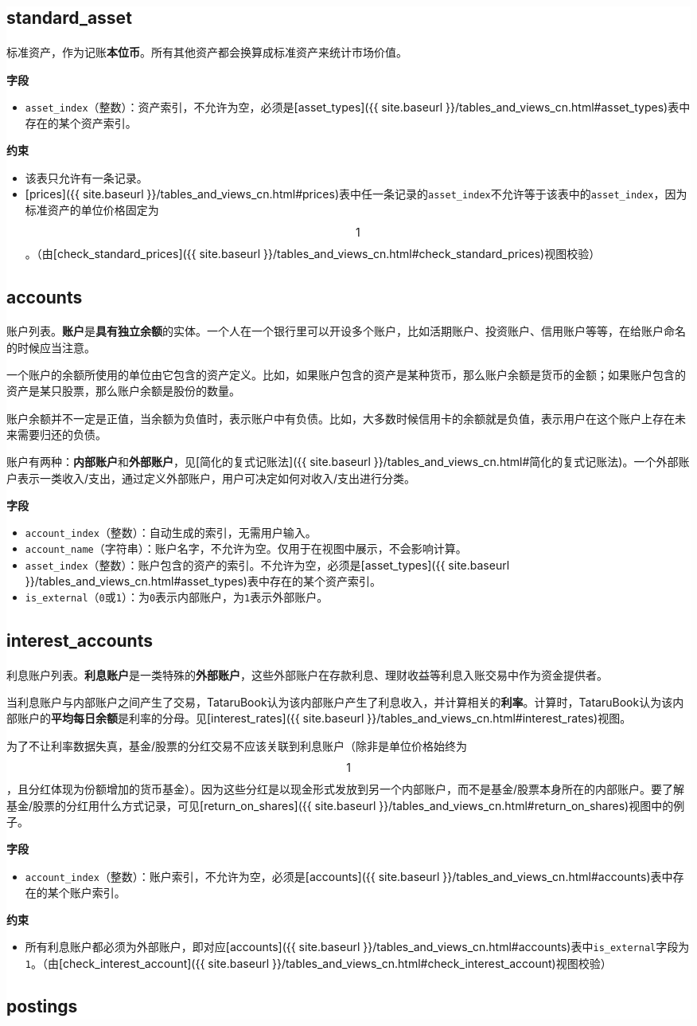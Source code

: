 ## standard_asset

标准资产，作为记账**本位币**。所有其他资产都会换算成标准资产来统计市场价值。

**字段**
- `asset_index`（整数）：资产索引，不允许为空，必须是[asset_types]({{ site.baseurl }}/tables_and_views_cn.html#asset_types)表中存在的某个资产索引。

**约束**
- 该表只允许有一条记录。
- [prices]({{ site.baseurl }}/tables_and_views_cn.html#prices)表中任一条记录的`asset_index`不允许等于该表中的`asset_index`，因为标准资产的单位价格固定为$$ 1 $$。（由[check_standard_prices]({{ site.baseurl }}/tables_and_views_cn.html#check_standard_prices)视图校验）

## accounts

账户列表。**账户**是**具有独立余额**的实体。一个人在一个银行里可以开设多个账户，比如活期账户、投资账户、信用账户等等，在给账户命名的时候应当注意。

一个账户的余额所使用的单位由它包含的资产定义。比如，如果账户包含的资产是某种货币，那么账户余额是货币的金额；如果账户包含的资产是某只股票，那么账户余额是股份的数量。

账户余额并不一定是正值，当余额为负值时，表示账户中有负债。比如，大多数时候信用卡的余额就是负值，表示用户在这个账户上存在未来需要归还的负债。

账户有两种：**内部账户**和**外部账户**，见[简化的复式记账法]({{ site.baseurl }}/tables_and_views_cn.html#简化的复式记账法)。一个外部账户表示一类收入/支出，通过定义外部账户，用户可决定如何对收入/支出进行分类。

**字段**
- `account_index`（整数）：自动生成的索引，无需用户输入。
- `account_name`（字符串）：账户名字，不允许为空。仅用于在视图中展示，不会影响计算。
- `asset_index`（整数）：账户包含的资产的索引。不允许为空，必须是[asset_types]({{ site.baseurl }}/tables_and_views_cn.html#asset_types)表中存在的某个资产索引。
- `is_external`（`0`或`1`）：为`0`表示内部账户，为`1`表示外部账户。

## interest_accounts

利息账户列表。**利息账户**是一类特殊的**外部账户**，这些外部账户在存款利息、理财收益等利息入账交易中作为资金提供者。

当利息账户与内部账户之间产生了交易，TataruBook认为该内部账户产生了利息收入，并计算相关的**利率**。计算时，TataruBook认为该内部账户的**平均每日余额**是利率的分母。见[interest_rates]({{ site.baseurl }}/tables_and_views_cn.html#interest_rates)视图。

为了不让利率数据失真，基金/股票的分红交易不应该关联到利息账户（除非是单位价格始终为$$ 1 $$，且分红体现为份额增加的货币基金）。因为这些分红是以现金形式发放到另一个内部账户，而不是基金/股票本身所在的内部账户。要了解基金/股票的分红用什么方式记录，可见[return_on_shares]({{ site.baseurl }}/tables_and_views_cn.html#return_on_shares)视图中的例子。

**字段**
- `account_index`（整数）：账户索引，不允许为空，必须是[accounts]({{ site.baseurl }}/tables_and_views_cn.html#accounts)表中存在的某个账户索引。

**约束**
- 所有利息账户都必须为外部账户，即对应[accounts]({{ site.baseurl }}/tables_and_views_cn.html#accounts)表中`is_external`字段为`1`。（由[check_interest_account]({{ site.baseurl }}/tables_and_views_cn.html#check_interest_account)视图校验）

## postings

